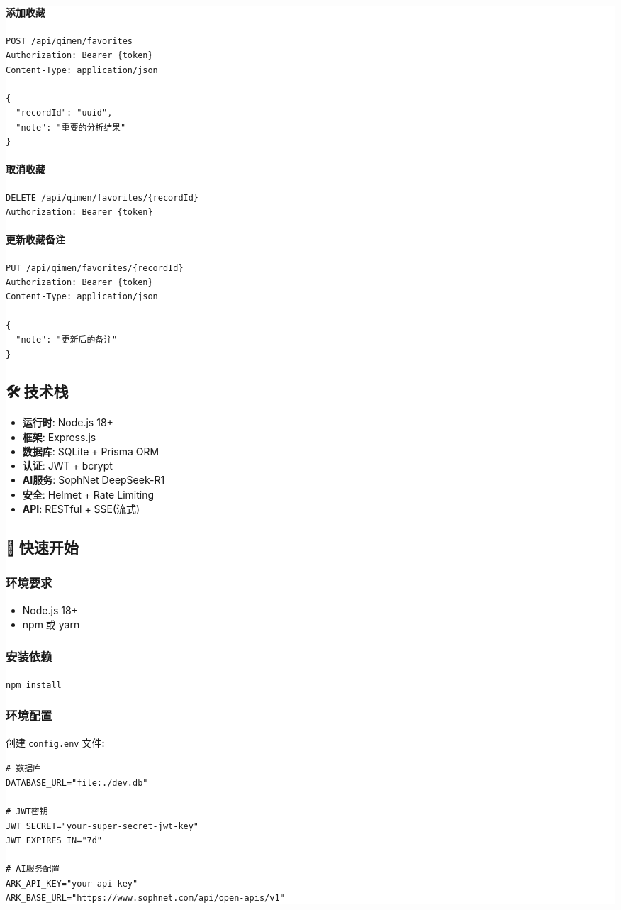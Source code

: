 #### 添加收藏
```http
POST /api/qimen/favorites
Authorization: Bearer {token}
Content-Type: application/json

{
  "recordId": "uuid",
  "note": "重要的分析结果"
}
```

#### 取消收藏
```http
DELETE /api/qimen/favorites/{recordId}
Authorization: Bearer {token}
```

#### 更新收藏备注
```http
PUT /api/qimen/favorites/{recordId}
Authorization: Bearer {token}
Content-Type: application/json

{
  "note": "更新后的备注"
}
```

## 🛠 技术栈

- **运行时**: Node.js 18+
- **框架**: Express.js
- **数据库**: SQLite + Prisma ORM
- **认证**: JWT + bcrypt
- **AI服务**: SophNet DeepSeek-R1
- **安全**: Helmet + Rate Limiting
- **API**: RESTful + SSE(流式)

## 🚀 快速开始

### 环境要求
- Node.js 18+
- npm 或 yarn

### 安装依赖
```bash
npm install
```

### 环境配置
创建 `config.env` 文件:
```env
# 数据库
DATABASE_URL="file:./dev.db"

# JWT密钥
JWT_SECRET="your-super-secret-jwt-key"
JWT_EXPIRES_IN="7d"

# AI服务配置
ARK_API_KEY="your-api-key"
ARK_BASE_URL="https://www.sophnet.com/api/open-apis/v1"
```